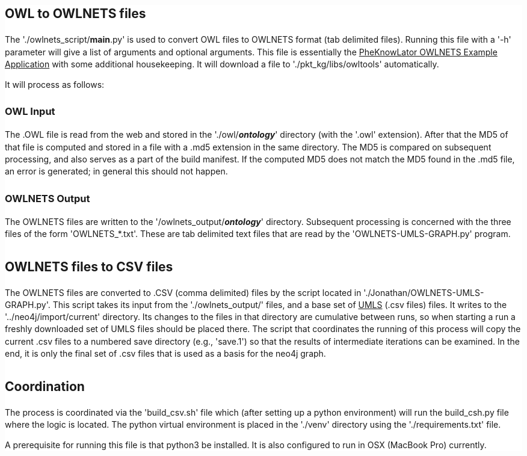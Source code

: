 
## OWL to OWLNETS files

The './owlnets_script/__main__.py' is used to convert OWL files to OWLNETS format (tab delimited files).
Running this file with a '-h' parameter will give a list of arguments and optional arguments.
This file is essentially the [PheKnowLator OWLNETS Example Application](https://github.com/callahantiff/PheKnowLator/blob/master/notebooks/OWLNETS_Example_Application.ipynb) with some additional housekeeping.
It will download a file to './pkt_kg/libs/owltools' automatically.

It will process as follows:

### OWL Input

The .OWL file is read from the web and stored in the './owl/***ontology***' directory (with the '.owl' extension).
After that the MD5 of that file is computed and stored in a file with a .md5 extension in the same directory.
The MD5 is compared on subsequent processing, and also serves as a part of the build manifest.
If the computed MD5 does not match the MD5 found in the .md5 file, an error is generated; in general this should not happen.

### OWLNETS Output

The OWLNETS files are written to the '/owlnets_output/***ontology***' directory.
Subsequent processing is concerned with the three files of the form 'OWLNETS_*.txt'.
These are tab delimited text files that are read by the 'OWLNETS-UMLS-GRAPH.py' program.

## OWLNETS files to CSV files

The OWLNETS files are converted to .CSV (comma delimited) files by the script located in './Jonathan/OWLNETS-UMLS-GRAPH.py'.
This script takes its input from the './owlnets_output/' files, and a base set of [UMLS](https://www.nlm.nih.gov/research/umls/index.html) (.csv files) files.
It writes to the '../neo4j/import/current' directory.
Its changes to the files in that directory are cumulative between runs, so when starting a run a freshly downloaded set of UMLS files should be placed there.
The script that coordinates the running of this process will copy the current .csv files to a numbered save directory (e.g., 'save.1') so that the results of intermediate iterations can be examined.
In the end, it is only the final set of .csv files that is used as a basis for the neo4j graph.

## Coordination

The process is coordinated via the 'build_csv.sh' file which (after setting up a python environment) will run the build_csh.py file where the logic is located.
The python virtual environment is placed in the './venv' directory using the './requirements.txt' file.

A prerequisite for running this file is that python3 be installed. It is also configured to run in OSX (MacBook Pro) currently.
